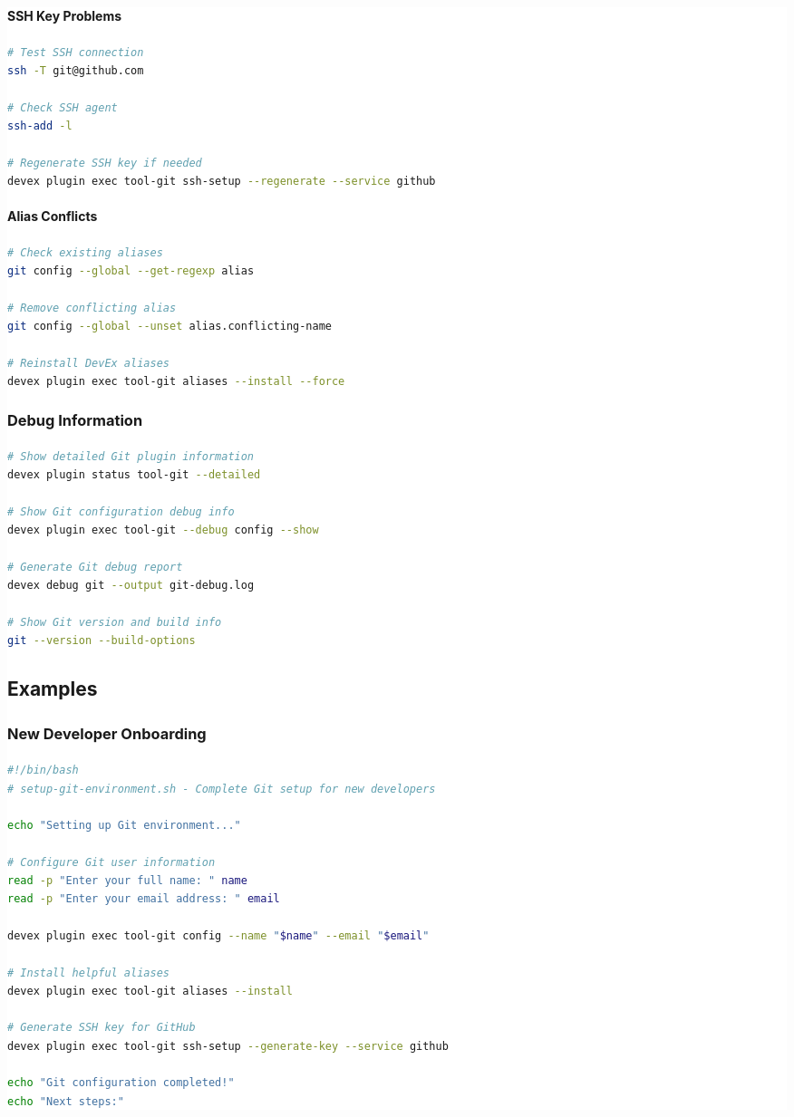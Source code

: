 #### SSH Key Problems
```bash
# Test SSH connection
ssh -T git@github.com

# Check SSH agent
ssh-add -l

# Regenerate SSH key if needed
devex plugin exec tool-git ssh-setup --regenerate --service github
```

#### Alias Conflicts
```bash
# Check existing aliases
git config --global --get-regexp alias

# Remove conflicting alias
git config --global --unset alias.conflicting-name

# Reinstall DevEx aliases
devex plugin exec tool-git aliases --install --force
```

### Debug Information

```bash
# Show detailed Git plugin information
devex plugin status tool-git --detailed

# Show Git configuration debug info
devex plugin exec tool-git --debug config --show

# Generate Git debug report
devex debug git --output git-debug.log

# Show Git version and build info
git --version --build-options
```

## Examples

### New Developer Onboarding

```bash
#!/bin/bash
# setup-git-environment.sh - Complete Git setup for new developers

echo "Setting up Git environment..."

# Configure Git user information
read -p "Enter your full name: " name
read -p "Enter your email address: " email

devex plugin exec tool-git config --name "$name" --email "$email"

# Install helpful aliases
devex plugin exec tool-git aliases --install

# Generate SSH key for GitHub
devex plugin exec tool-git ssh-setup --generate-key --service github

echo "Git configuration completed!"
echo "Next steps:"
```